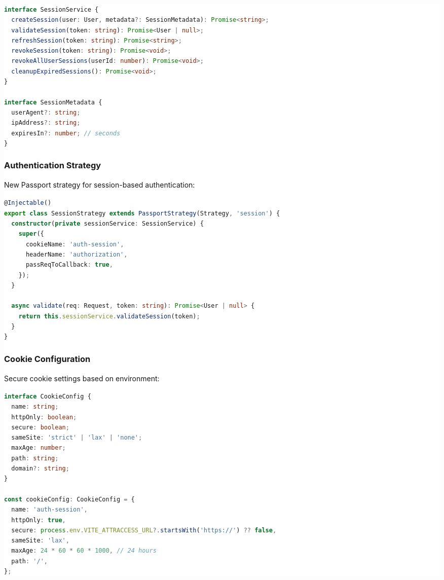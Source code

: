 ```typescript
interface SessionService {
  createSession(user: User, metadata?: SessionMetadata): Promise<string>;
  validateSession(token: string): Promise<User | null>;
  refreshSession(token: string): Promise<string>;
  revokeSession(token: string): Promise<void>;
  revokeAllUserSessions(userId: number): Promise<void>;
  cleanupExpiredSessions(): Promise<void>;
}

interface SessionMetadata {
  userAgent?: string;
  ipAddress?: string;
  expiresIn?: number; // seconds
}
```

### Authentication Strategy

New Passport strategy for session-based authentication:

```typescript
@Injectable()
export class SessionStrategy extends PassportStrategy(Strategy, 'session') {
  constructor(private sessionService: SessionService) {
    super({
      cookieName: 'auth-session',
      headerName: 'authorization',
      passReqToCallback: true,
    });
  }

  async validate(req: Request, token: string): Promise<User | null> {
    return this.sessionService.validateSession(token);
  }
}
```

### Cookie Configuration

Secure cookie settings based on environment:

```typescript
interface CookieConfig {
  name: string;
  httpOnly: boolean;
  secure: boolean;
  sameSite: 'strict' | 'lax' | 'none';
  maxAge: number;
  path: string;
  domain?: string;
}

const cookieConfig: CookieConfig = {
  name: 'auth-session',
  httpOnly: true,
  secure: process.env.VITE_ATTRACCESS_URL?.startsWith('https://') ?? false,
  sameSite: 'lax',
  maxAge: 24 * 60 * 60 * 1000, // 24 hours
  path: '/',
};
```

